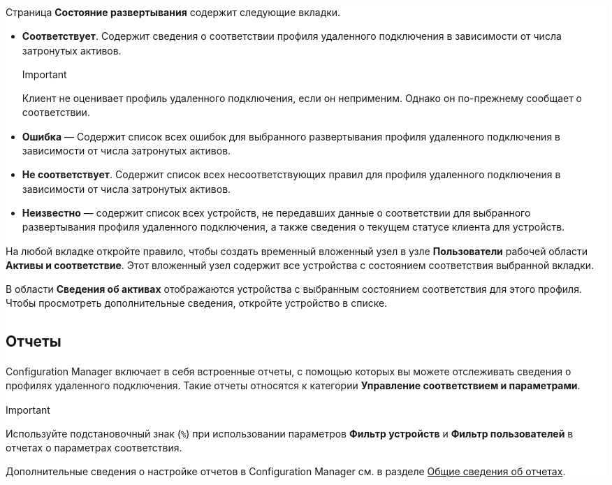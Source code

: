 Страница **Состояние развертывания** содержит следующие вкладки.  

- **Соответствует**. Содержит сведения о соответствии профиля удаленного подключения в зависимости от числа затронутых активов.

    > [!IMPORTANT]  
    > Клиент не оценивает профиль удаленного подключения, если он неприменим. Однако он по-прежнему сообщает о соответствии.

- **Ошибка** — Содержит список всех ошибок для выбранного развертывания профиля удаленного подключения в зависимости от числа затронутых активов.

- **Не соответствует**. Содержит список всех несоответствующих правил для профиля удаленного подключения в зависимости от числа затронутых активов.

- **Неизвестно** — содержит список всех устройств, не передавших данные о соответствии для выбранного развертывания профиля удаленного подключения, а также сведения о текущем статусе клиента для устройств.

На любой вкладке откройте правило, чтобы создать временный вложенный узел в узле **Пользователи** рабочей области **Активы и соответствие**. Этот вложенный узел содержит все устройства с состоянием соответствия выбранной вкладки.

В области **Сведения об активах** отображаются устройства с выбранным состоянием соответствия для этого профиля. Чтобы просмотреть дополнительные сведения, откройте устройство в списке.

## <a name="reports"></a>Отчеты

Configuration Manager включает в себя встроенные отчеты, с помощью которых вы можете отслеживать сведения о профилях удаленного подключения. Такие отчеты относятся к категории **Управление соответствием и параметрами**.  

> [!IMPORTANT]  
> Используйте подстановочный знак (`%`) при использовании параметров **Фильтр устройств** и **Фильтр пользователей** в отчетах о параметрах соответствия.  

Дополнительные сведения о настройке отчетов в Configuration Manager см. в разделе [Общие сведения об отчетах](../../core/servers/manage/introduction-to-reporting.md).  
